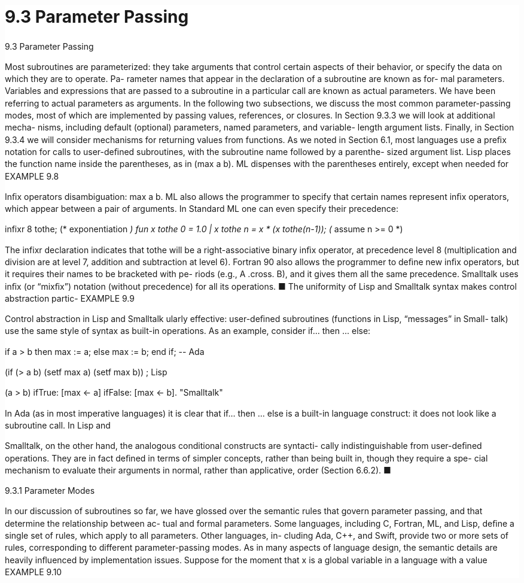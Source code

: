 # 9.3 Parameter Passing

9.3 Parameter Passing

Most subroutines are parameterized: they take arguments that control certain aspects of their behavior, or specify the data on which they are to operate. Pa- rameter names that appear in the declaration of a subroutine are known as for- mal parameters. Variables and expressions that are passed to a subroutine in a particular call are known as actual parameters. We have been referring to actual parameters as arguments. In the following two subsections, we discuss the most common parameter-passing modes, most of which are implemented by passing values, references, or closures. In Section 9.3.3 we will look at additional mecha- nisms, including default (optional) parameters, named parameters, and variable- length argument lists. Finally, in Section 9.3.4 we will consider mechanisms for returning values from functions. As we noted in Section 6.1, most languages use a preﬁx notation for calls to user-deﬁned subroutines, with the subroutine name followed by a parenthe- sized argument list. Lisp places the function name inside the parentheses, as in (max a b). ML dispenses with the parentheses entirely, except when needed for EXAMPLE 9.8

Inﬁx operators disambiguation: max a b. ML also allows the programmer to specify that certain names represent inﬁx operators, which appear between a pair of arguments. In Standard ML one can even specify their precedence:

infixr 8 tothe; (* exponentiation *) fun x tothe 0 = 1.0 | x tothe n = x * (x tothe(n-1)); (* assume n >= 0 *)

The infixr declaration indicates that tothe will be a right-associative binary inﬁx operator, at precedence level 8 (multiplication and division are at level 7, addition and subtraction at level 6). Fortran 90 also allows the programmer to deﬁne new inﬁx operators, but it requires their names to be bracketed with pe- riods (e.g., A .cross. B), and it gives them all the same precedence. Smalltalk uses inﬁx (or “mixﬁx”) notation (without precedence) for all its operations. ■ The uniformity of Lisp and Smalltalk syntax makes control abstraction partic- EXAMPLE 9.9

Control abstraction in Lisp and Smalltalk ularly effective: user-deﬁned subroutines (functions in Lisp, “messages” in Small- talk) use the same style of syntax as built-in operations. As an example, consider if... then ... else:

if a > b then max := a; else max := b; end if; -- Ada

(if (> a b) (setf max a) (setf max b)) ; Lisp

(a > b) ifTrue: [max <- a] ifFalse: [max <- b]. "Smalltalk"

In Ada (as in most imperative languages) it is clear that if... then ... else is a built-in language construct: it does not look like a subroutine call. In Lisp and

Smalltalk, on the other hand, the analogous conditional constructs are syntacti- cally indistinguishable from user-deﬁned operations. They are in fact deﬁned in terms of simpler concepts, rather than being built in, though they require a spe- cial mechanism to evaluate their arguments in normal, rather than applicative, order (Section 6.6.2). ■

9.3.1 Parameter Modes

In our discussion of subroutines so far, we have glossed over the semantic rules that govern parameter passing, and that determine the relationship between ac- tual and formal parameters. Some languages, including C, Fortran, ML, and Lisp, deﬁne a single set of rules, which apply to all parameters. Other languages, in- cluding Ada, C++, and Swift, provide two or more sets of rules, corresponding to different parameter-passing modes. As in many aspects of language design, the semantic details are heavily inﬂuenced by implementation issues. Suppose for the moment that x is a global variable in a language with a value EXAMPLE 9.10
